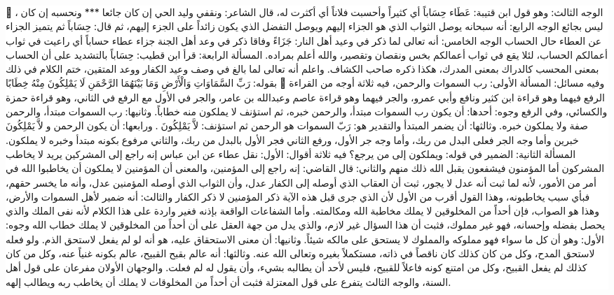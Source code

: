 
، الوجه الثالث: وهو قول ابن قتيبة:
عَطَاء حِسَاباً
أي كثيراً وأحسبت فلاناً أي أكثرت له، قال الشاعر:
ونقفي وليد الحي إن كان جائعا *** ونحسبه إن كان ليس بجائع
الوجه الرابع:
أنه سبحانه يوصل الثواب الذي هو الجزاء إليهم ويوصل التفضل الذي يكون زائداً على الجزء إليهم، ثم قال:
حِسَاباً
ثم يتميز الجزاء عن العطاء حال الحساب الوجه الخامس: أنه تعالى لما ذكر في وعيد أهل النار:
جَزَاءً وفاقا
ذكر في وعد أهل الجنة جزاء عطاء حساباً أي راعيت في ثواب أعمالكم الحساب، لئلا يقع في ثواب أعمالكم بخس ونقصان وتقصير، والله أعلم بمراده.
المسألة الرابعة:
قرأ ابن قطيب:
حِسَاباً
بالتشديد على أن الحساب بمعنى المحسب كالدراك بمعنى المدرك، هكذا ذكره صاحب الكشاف.
واعلم أنه تعالى لما بالغ في وصف وعيد الكفار ووعد المتقين، ختم الكلام في ذلك بقوله:
رَبِّ السَّمَاوَاتِ وَالْأَرْضِ وَمَا بَيْنَهُمَا الرَّحْمَنِ لَا يَمْلِكُونَ مِنْهُ خِطَابًا

وفيه مسائل:
المسألة الأولى:
رب السموات والرحمن، فيه ثلاثة أوجه من القراءة الرفع فيهما وهو قراءة ابن كثير ونافع وأبي عمرو، والجر فيهما وهو قراءة عاصم وعبدالله بن عامر، والجر في الأول مع الرفع في الثاني، وهو قراءة حمزة والكسائي، وفي الرفع وجوه:
أحدها:
أن يكون رب السموات مبتدأ، والرحمن خبره، ثم استؤنف لا يملكون منه خطاباً.
وثانيها:
رب السموات مبتدأ، والرحمن صفة ولا يملكون خبره.
وثالثها:
أن يضمر المبتدأ والتقدير هو:
رَبّ السموات
هو
الرحمن
ثم استؤنف:
لاَّ يَمْلِكُونَ
.
ورابعها:
أن يكون
الرحمن
و
لاَّ يَمْلِكُونَ
خبرين وأما وجه الجر فعلى البدل من ربك، وأما وجه جر الأول، ورفع الثاني فجر الأول بالبدل من ربك، والثاني مرفوع بكونه مبتدأ وخبره لا يملكون.
المسألة الثانية:
الضمير في قوله:
ويملكون
إلى من يرجع؟ فيه ثلاثة أقوال: الأول: نقل عطاء عن ابن عباس إنه راجع إلى المشركين يريد لا يخاطب المشركون أما المؤمنون فيشفعون يقبل الله ذلك منهم والثاني: قال القاضي: إنه راجع إلى المؤمنين، والمعنى أن المؤمنين لا يملكون أن يخاطبوا الله في أمر من الأمور، لأنه لما ثبت أنه عدل لا يجور، ثبت أن العقاب الذي أوصله إلى الكفار عدل، وأن الثواب الذي أوصله المؤمنين عدل، وأنه ما يخسر حقهم، فبأي سبب يخاطبونه، وهذا القول أقرب من الأول لأن الذي جرى قبل هذه الآية ذكر المؤمنين لا ذكر الكفار والثالث: أنه ضمير لأهل السموات والأرض، وهذا هو الصواب، فإن أحداً من المخلوقين لا يملك مخاطبة الله ومكالمته.
وأما الشفاعات الواقعة بإذنه فغير واردة على هذا الكلام لأنه نفى الملك والذي يحصل بفضله وإحسانه، فهو غير مملوك، فثبت أن هذا السؤال غير لازم، والذي يدل من جهة العقل على أن أحداً من المخلوقين لا يملك خطاب الله وجوه:
الأول:
وهو أن كل ما سواء فهو مملوكه والمملوك لا يستحق على مالكه شيئاً.
وثانيها:
أن معنى الاستحقاق عليه، هو أنه لو لم يفعل لاستحق الذم. ولو فعله لاستحق المدح، وكل من كان كذلك كان ناقصاً في ذاته، مستكملاً بغيره وتعالى الله عنه.
وثالثها:
أنه عالم بقبح القبيح، عالم بكونه غنياً عنه، وكل من كان كذلك لم يفعل القبيح، وكل من امتنع كونه فاعلاً للقبيح، فليس لأحد أن يطالبه بشيء، وأن يقول له لم فعلت. والوجهان الأولان مفرعان على قول أهل السنة، والوجه الثالث يتفرع على قول المعتزلة فثبت أن أحداً من المخلوقات لا يملك أن يخاطب ربه ويطالب إلهه.